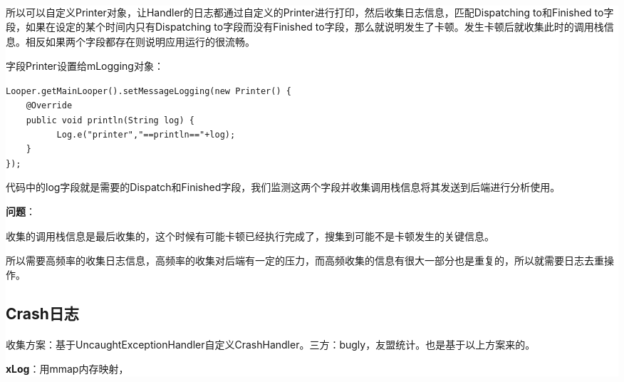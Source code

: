    所以可以自定义Printer对象，让Handler的日志都通过自定义的Printer进行打印，然后收集日志信息，匹配Dispatching to和Finished to字段，如果在设定的某个时间内只有Dispatching to字段而没有Finished to字段，那么就说明发生了卡顿。发生卡顿后就收集此时的调用栈信息。相反如果两个字段都存在则说明应用运行的很流畅。

   字段Printer设置给mLogging对象：

   ```text
   Looper.getMainLooper().setMessageLogging(new Printer() {
       @Override
       public void println(String log) {
             Log.e("printer","==println=="+log);
       }
   });
   ```

   代码中的log字段就是需要的Dispatch和Finished字段，我们监测这两个字段并收集调用栈信息将其发送到后端进行分析使用。

   **问题**：

   收集的调用栈信息是最后收集的，这个时候有可能卡顿已经执行完成了，搜集到可能不是卡顿发生的关键信息。

   所以需要高频率的收集日志信息，高频率的收集对后端有一定的压力，而高频收集的信息有很大一部分也是重复的，所以就需要日志去重操作。

## Crash日志

收集方案：基于UncaughtExceptionHandler自定义CrashHandler。三方：bugly，友盟统计。也是基于以上方案来的。

**xLog**：用mmap内存映射，

